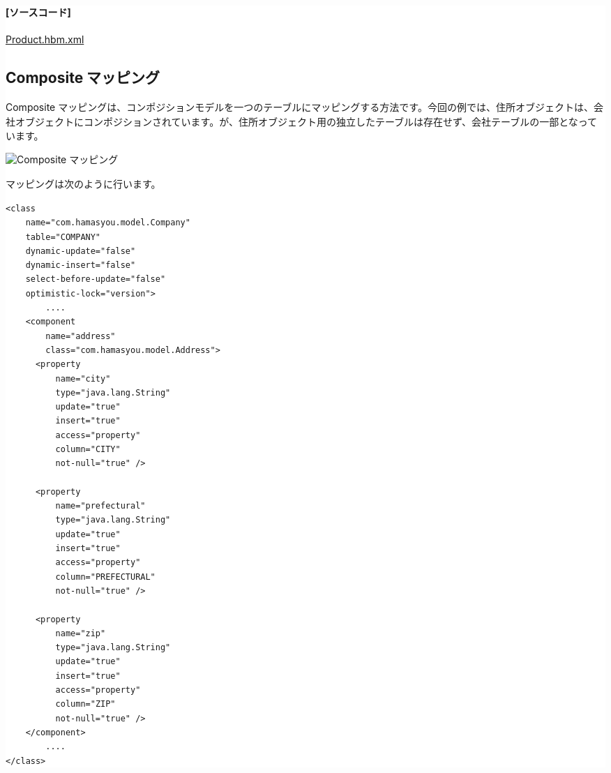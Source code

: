 <h4>[ソースコード]</h4>

<a href="http://hamasyou.com/images/hibernate/src/inheritance/Main.java" rel="external nofollow"> Product.hbm.xml </a>

<h2 id="Composite マッピング">Composite マッピング</h2>

Composite マッピングは、コンポジションモデルを一つのテーブルにマッピングする方法です。今回の例では、住所オブジェクトは、会社オブジェクトにコンポジションされています。が、住所オブジェクト用の独立したテーブルは存在せず、会社テーブルの一部となっています。

<img src="http://hamasyou.com/images/hibernate/composite.gif" alt="Composite   マッピング" />

マッピングは次のように行います。

<pre class="code"><code><span class="tag">&lt;class 
    <span class="attr">name=</span><span class="value">&quot;com.hamasyou.model.Company&quot;</span> 
    <span class="attr">table=</span><span class="value">&quot;COMPANY&quot;</span> 
    <span class="attr">dynamic-update=</span><span class="value">&quot;false&quot;</span> 
    <span class="attr">dynamic-insert=</span><span class="value">&quot;false&quot;</span> 
    <span class="attr">select-before-update=</span><span class="value">&quot;false&quot;</span> 
    <span class="attr">optimistic-lock=</span><span class="value">&quot;version&quot;</span>&gt;</span> 
        .... 
    <span class="tag">&lt;component 
        <span class="attr">name=</span><span class="value">&quot;address&quot;</span> 
        <span class="attr">class=</span><span class="value">&quot;com.hamasyou.model.Address&quot;</span>&gt;</span> 
      <span class="tag">&lt;property 
          <span class="attr">name=</span><span class="value">&quot;city&quot;</span> 
          <span class="attr">type=</span><span class="value">&quot;java.lang.String&quot;</span> 
          <span class="attr">update=</span><span class="value">&quot;true&quot;</span> 
          <span class="attr">insert=</span><span class="value">&quot;true&quot;</span> 
          <span class="attr">access=</span><span class="value">&quot;property&quot;</span> 
          <span class="attr">column=</span><span class="value">&quot;CITY&quot;</span> 
          <span class="attr">not-null=</span><span class="value">&quot;true&quot;</span> /&gt;</span> 
 
      <span class="tag">&lt;property 
          <span class="attr">name=</span><span class="value">&quot;prefectural&quot;</span> 
          <span class="attr">type=</span><span class="value">&quot;java.lang.String&quot;</span> 
          <span class="attr">update=</span><span class="value">&quot;true&quot;</span> 
          <span class="attr">insert=</span><span class="value">&quot;true&quot;</span> 
          <span class="attr">access=</span><span class="value">&quot;property&quot;</span> 
          <span class="attr">column=</span><span class="value">&quot;PREFECTURAL&quot;</span> 
          <span class="attr">not-null=</span><span class="value">&quot;true&quot;</span> /&gt;</span> 
 
      <span class="tag">&lt;property 
          <span class="attr">name=</span><span class="value">&quot;zip&quot;</span> 
          <span class="attr">type=</span><span class="value">&quot;java.lang.String&quot;</span> 
          <span class="attr">update=</span><span class="value">&quot;true&quot;</span> 
          <span class="attr">insert=</span><span class="value">&quot;true&quot;</span> 
          <span class="attr">access=</span><span class="value">&quot;property&quot;</span> 
          <span class="attr">column=</span><span class="value">&quot;ZIP&quot;</span> 
          <span class="attr">not-null=</span><span class="value">&quot;true&quot;</span> /&gt;</span> 
    <span class="tag">&lt;/component&gt;</span> 
        .... 
<span class="tag">&lt;/class&gt;</span>
</code></pre>
